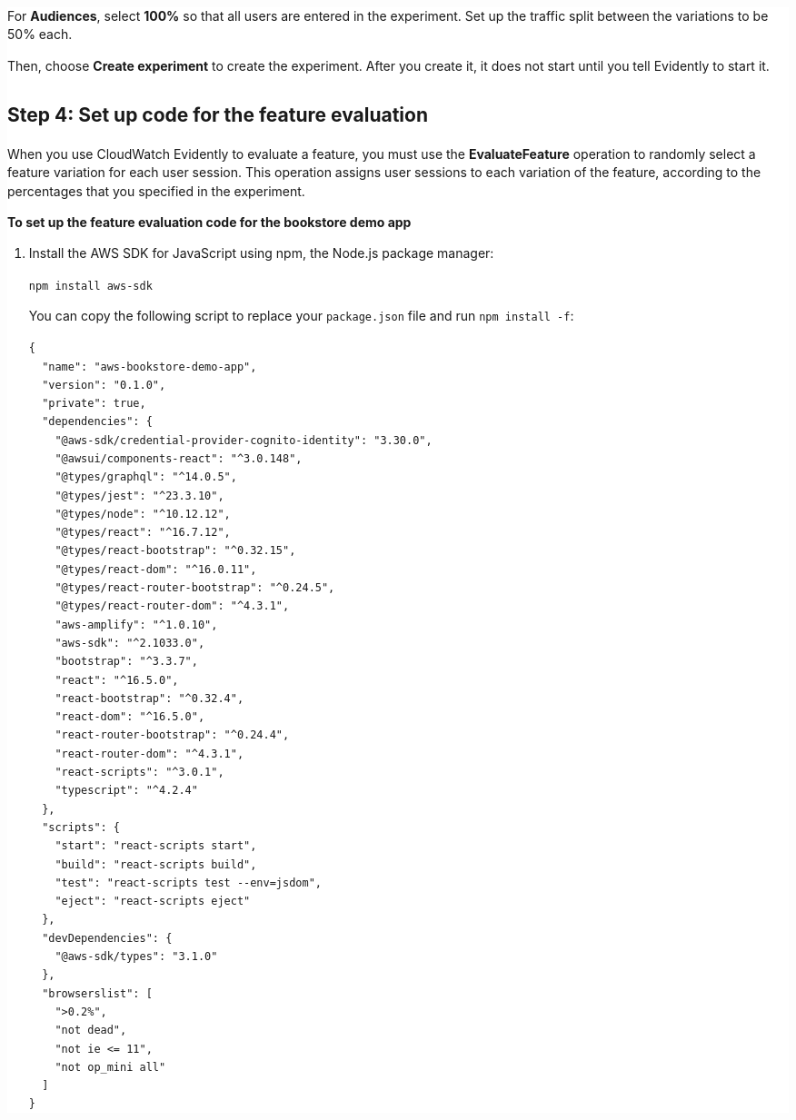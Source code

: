    For **Audiences**, select **100%** so that all users are entered in the experiment\. Set up the traffic split between the variations to be 50% each\.

   Then, choose **Create experiment** to create the experiment\. After you create it, it does not start until you tell Evidently to start it\.

## Step 4: Set up code for the feature evaluation<a name="CloudWatch-Evidently-bookstorestep4"></a>

When you use CloudWatch Evidently to evaluate a feature, you must use the **EvaluateFeature** operation to randomly select a feature variation for each user session\. This operation assigns user sessions to each variation of the feature, according to the percentages that you specified in the experiment\.

**To set up the feature evaluation code for the bookstore demo app**

1. Install the AWS SDK for JavaScript using npm, the Node\.js package manager:

   ```
   npm install aws-sdk
   ```

   You can copy the following script to replace your `package.json` file and run `npm install -f`:

   ```
   {
     "name": "aws-bookstore-demo-app",
     "version": "0.1.0",
     "private": true,
     "dependencies": {
       "@aws-sdk/credential-provider-cognito-identity": "3.30.0",
       "@awsui/components-react": "^3.0.148",
       "@types/graphql": "^14.0.5",
       "@types/jest": "^23.3.10",
       "@types/node": "^10.12.12",
       "@types/react": "^16.7.12",
       "@types/react-bootstrap": "^0.32.15",
       "@types/react-dom": "^16.0.11",
       "@types/react-router-bootstrap": "^0.24.5",
       "@types/react-router-dom": "^4.3.1",
       "aws-amplify": "^1.0.10",
       "aws-sdk": "^2.1033.0",
       "bootstrap": "^3.3.7",
       "react": "^16.5.0",
       "react-bootstrap": "^0.32.4",
       "react-dom": "^16.5.0",
       "react-router-bootstrap": "^0.24.4",
       "react-router-dom": "^4.3.1",
       "react-scripts": "^3.0.1",
       "typescript": "^4.2.4"
     },
     "scripts": {
       "start": "react-scripts start",
       "build": "react-scripts build",
       "test": "react-scripts test --env=jsdom",
       "eject": "react-scripts eject"
     },
     "devDependencies": {
       "@aws-sdk/types": "3.1.0"
     },
     "browserslist": [
       ">0.2%",
       "not dead",
       "not ie <= 11",
       "not op_mini all"
     ]
   }
   ```